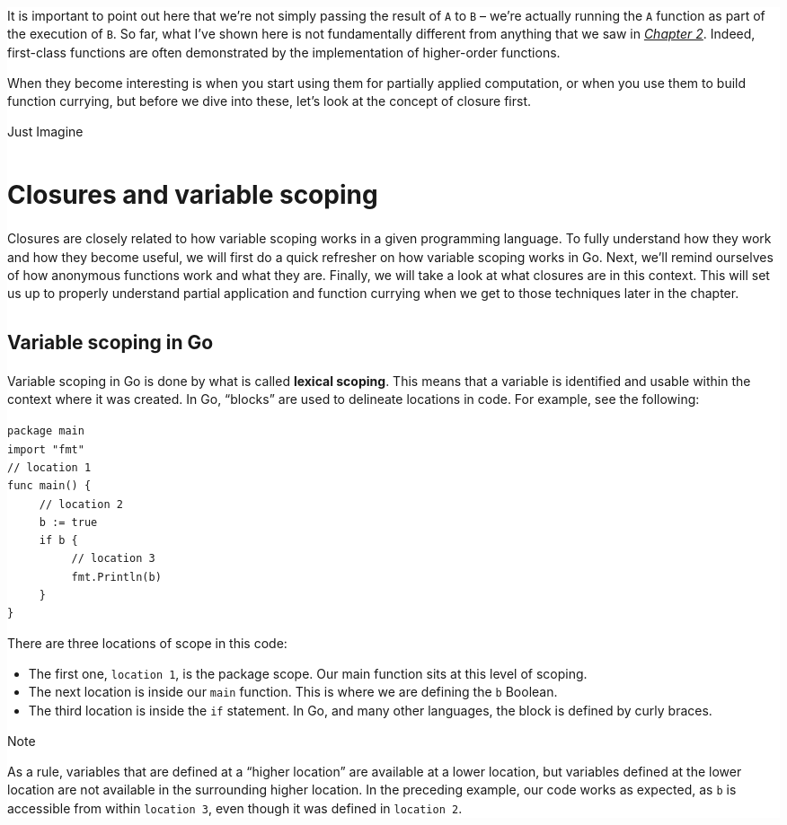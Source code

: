 It is important to point out here that we’re not simply passing the result of `A` to `B` – we’re actually running the `A` function as part of the execution of `B`. So far, what I’ve shown here is not fundamentally different from anything that we saw in [_Chapter 2_](https://subscription.imaginedevops.io/book/programming/9781801811163/2B18771_02.xhtml#_idTextAnchor028). Indeed, first-class functions are often demonstrated by the implementation of higher-order functions.

When they become interesting is when you start using them for partially applied computation, or when you use them to build function currying, but before we dive into these, let’s look at the concept of closure first.

Just Imagine

# Closures and variable scoping

Closures are closely related to how variable scoping works in a given programming language. To fully understand how they work and how they become useful, we will first do a quick refresher on how variable scoping works in Go. Next, we’ll remind ourselves of how anonymous functions work and what they are. Finally, we will take a look at what closures are in this context. This will set us up to properly understand partial application and function currying when we get to those techniques later in the chapter.

## Variable scoping in Go

Variable scoping in Go is done by what is called **lexical scoping**. This means that a variable is identified and usable within the context where it was created. In Go, “blocks” are used to delineate locations in code. For example, see the following:

```markup
package main
import "fmt"
// location 1
func main() {
     // location 2
     b := true
     if b {
          // location 3
          fmt.Println(b)
     }
}
```

There are three locations of scope in this code:

-   The first one, `location 1`, is the package scope. Our main function sits at this level of scoping.
-   The next location is inside our `main` function. This is where we are defining the `b` Boolean.
-   The third location is inside the `if` statement. In Go, and many other languages, the block is defined by curly braces.

Note

As a rule, variables that are defined at a “higher location” are available at a lower location, but variables defined at the lower location are not available in the surrounding higher location. In the preceding example, our code works as expected, as `b` is accessible from within `location 3`, even though it was defined in `location 2`.
